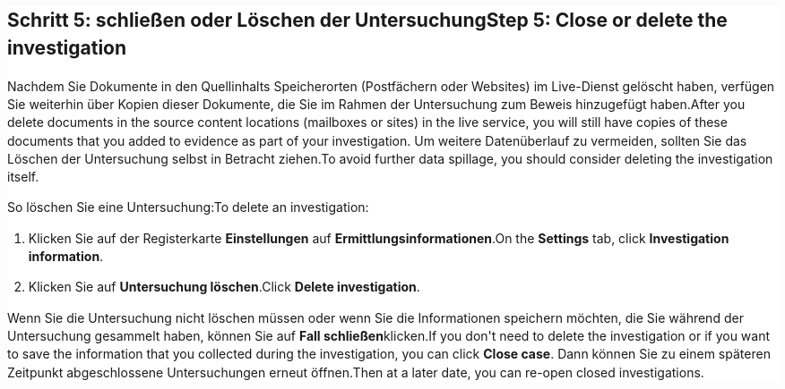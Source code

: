 ## <a name="step-5-close-or-delete-the-investigation"></a><span data-ttu-id="8a44f-199">Schritt 5: schließen oder Löschen der Untersuchung</span><span class="sxs-lookup"><span data-stu-id="8a44f-199">Step 5: Close or delete the investigation</span></span>

<span data-ttu-id="8a44f-200">Nachdem Sie Dokumente in den Quellinhalts Speicherorten (Postfächern oder Websites) im Live-Dienst gelöscht haben, verfügen Sie weiterhin über Kopien dieser Dokumente, die Sie im Rahmen der Untersuchung zum Beweis hinzugefügt haben.</span><span class="sxs-lookup"><span data-stu-id="8a44f-200">After you delete documents in the source content locations (mailboxes or sites) in the live service, you will still have copies of these documents that you added to evidence as part of your investigation.</span></span> <span data-ttu-id="8a44f-201">Um weitere Datenüberlauf zu vermeiden, sollten Sie das Löschen der Untersuchung selbst in Betracht ziehen.</span><span class="sxs-lookup"><span data-stu-id="8a44f-201">To avoid further data spillage, you should consider deleting the investigation itself.</span></span>

<span data-ttu-id="8a44f-202">So löschen Sie eine Untersuchung:</span><span class="sxs-lookup"><span data-stu-id="8a44f-202">To delete an investigation:</span></span>

1. <span data-ttu-id="8a44f-203">Klicken Sie auf der Registerkarte **Einstellungen** auf **Ermittlungsinformationen**.</span><span class="sxs-lookup"><span data-stu-id="8a44f-203">On the **Settings** tab, click **Investigation information**.</span></span>

2. <span data-ttu-id="8a44f-204">Klicken Sie auf **Untersuchung löschen**.</span><span class="sxs-lookup"><span data-stu-id="8a44f-204">Click  **Delete investigation**.</span></span> 

<span data-ttu-id="8a44f-205">Wenn Sie die Untersuchung nicht löschen müssen oder wenn Sie die Informationen speichern möchten, die Sie während der Untersuchung gesammelt haben, können Sie auf **Fall schließen**klicken.</span><span class="sxs-lookup"><span data-stu-id="8a44f-205">If you don't need to delete the investigation or if you want to save the information that you collected during the investigation, you can click **Close case**.</span></span> <span data-ttu-id="8a44f-206">Dann können Sie zu einem späteren Zeitpunkt abgeschlossene Untersuchungen erneut öffnen.</span><span class="sxs-lookup"><span data-stu-id="8a44f-206">Then at a later date, you can re-open closed investigations.</span></span>
